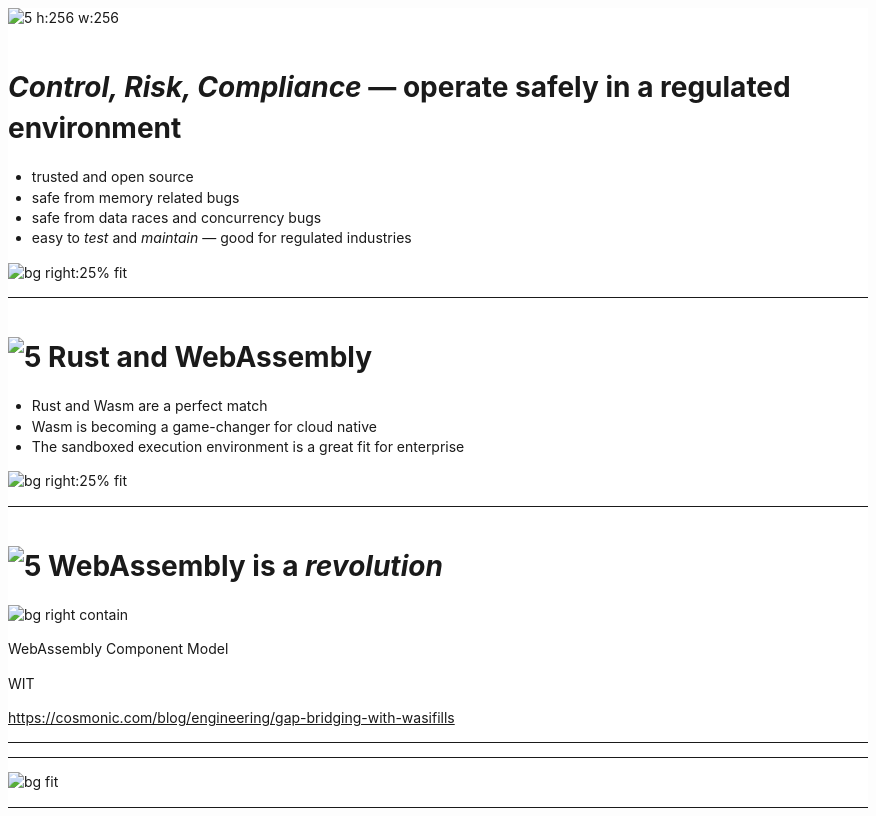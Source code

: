 ![5 h:256 w:256][5a]

# <span class="morph" style="--morph-name:title;">_Control, Risk, Compliance_ — operate safely in a regulated environment</span>

- trusted and open source
- safe from memory related bugs
- safe from data races and concurrency bugs
- easy to _test_ and _maintain_ — good for regulated industries

<style scoped>section figure { margin-right: 100px !important; }</style>

![bg right:25% fit](https://cdn.jsdelivr.net/gh/twitter/twemoji@14.0.2/assets/svg/1f525.svg)

---

# ![5][5a] Rust and WebAssembly

- Rust and Wasm are a perfect match
- Wasm is becoming a game-changer for cloud native
- The sandboxed execution environment is a great fit for enterprise

<style scoped>section figure { margin-right: 100px !important; }</style>

![bg right:25% fit](https://cdn.jsdelivr.net/gh/twitter/twemoji@14.0.2/assets/svg/1f49e.svg)

---

# ![5][5a] <span class="morph" style="--morph-name:wasm;">**WebAssembly** is a _revolution_</span>

![bg right contain](https://d33wubrfki0l68.cloudfront.net/dbe8acea017ac1ca11dbd8f5bc7034bd67847b1a/8f9ac/assets/images/wasifills_fig4-14e087daebfce1bef3b7b2982cbfb9b2.png)

WebAssembly Component Model

WIT

https://cosmonic.com/blog/engineering/gap-bridging-with-wasifills

---

<iframe height="705" src="https://www.youtube.com/embed/tAACYA1Mwv4" title="Keynote: What is a Component (and Why)? - Luke Wagner, Distinguished Engineer, Fastly" frameborder="0" allow="accelerometer; autoplay; clipboard-write; encrypted-media; gyroscope; picture-in-picture; web-share" allowfullscreen></iframe>

---

![bg fit](https://d33wubrfki0l68.cloudfront.net/afd53443a08b14482ebcf3969b67ffe525a58719/d05ee/assets/images/epochs-b2c613034d9c952b60b0f9b0a5ca7405.png)

---

[1]: https://icongr.am/material/numeric-1-circle.svg?color=666666
[2]: https://icongr.am/material/numeric-2-circle.svg?color=666666
[3]: https://icongr.am/material/numeric-3-circle.svg?color=666666
[4]: https://icongr.am/material/numeric-4-circle.svg?color=666666
[5]: https://icongr.am/material/numeric-5-circle.svg?color=666666
[6]: https://icongr.am/material/numeric-6-circle.svg?color=666666
[1a]: https://icongr.am/material/numeric-1-circle.svg?color=ff9900
[2a]: https://icongr.am/material/numeric-2-circle.svg?color=ff9900
[3a]: https://icongr.am/material/numeric-3-circle.svg?color=ff9900
[4a]: https://icongr.am/material/numeric-4-circle.svg?color=ff9900
[5a]: https://icongr.am/material/numeric-5-circle.svg?color=ff9900
[6a]: https://icongr.am/material/numeric-6-circle.svg?color=ff9900